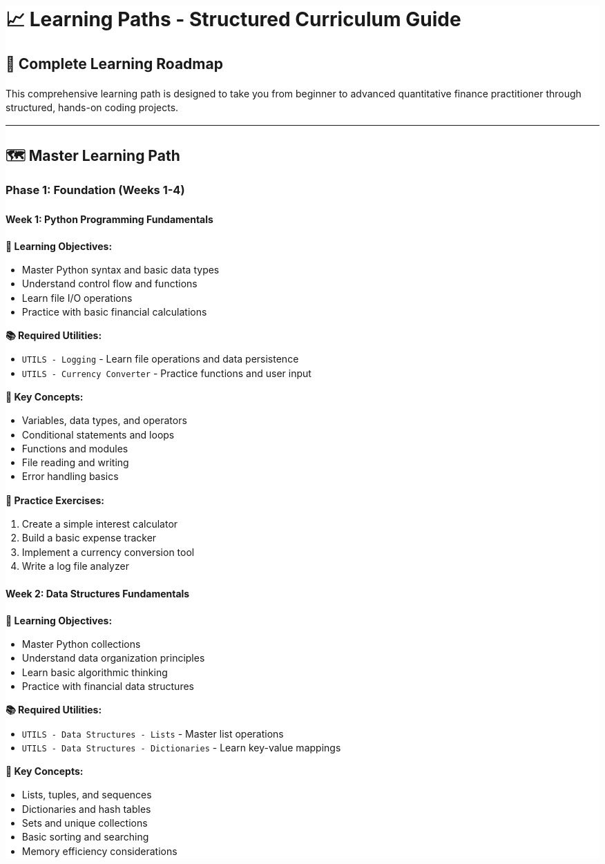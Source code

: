 # 📈 Learning Paths - Structured Curriculum Guide

## 🎯 Complete Learning Roadmap

This comprehensive learning path is designed to take you from beginner to advanced quantitative finance practitioner through structured, hands-on coding projects.

---

## 🗺️ Master Learning Path

### **Phase 1: Foundation (Weeks 1-4)**

#### **Week 1: Python Programming Fundamentals**
**🎯 Learning Objectives:**
- Master Python syntax and basic data types
- Understand control flow and functions
- Learn file I/O operations
- Practice with basic financial calculations

**📚 Required Utilities:**
- `UTILS - Logging` - Learn file operations and data persistence
- `UTILS - Currency Converter` - Practice functions and user input

**📖 Key Concepts:**
- Variables, data types, and operators
- Conditional statements and loops
- Functions and modules
- File reading and writing
- Error handling basics

**🧪 Practice Exercises:**
1. Create a simple interest calculator
2. Build a basic expense tracker
3. Implement a currency conversion tool
4. Write a log file analyzer

#### **Week 2: Data Structures Fundamentals**
**🎯 Learning Objectives:**
- Master Python collections
- Understand data organization principles
- Learn basic algorithmic thinking
- Practice with financial data structures

**📚 Required Utilities:**
- `UTILS - Data Structures - Lists` - Master list operations
- `UTILS - Data Structures - Dictionaries` - Learn key-value mappings

**📖 Key Concepts:**
- Lists, tuples, and sequences
- Dictionaries and hash tables
- Sets and unique collections
- Basic sorting and searching
- Memory efficiency considerations
